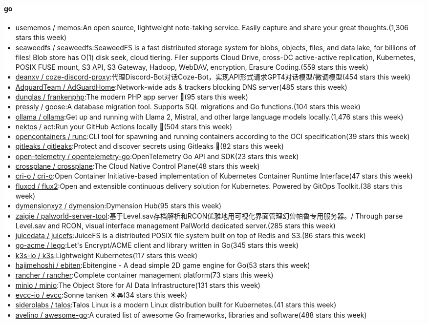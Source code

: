#### go
* [usememos / memos](https://github.com/usememos/memos):An open source, lightweight note-taking service. Easily capture and share your great thoughts.(1,306 stars this week)
* [seaweedfs / seaweedfs](https://github.com/seaweedfs/seaweedfs):SeaweedFS is a fast distributed storage system for blobs, objects, files, and data lake, for billions of files! Blob store has O(1) disk seek, cloud tiering. Filer supports Cloud Drive, cross-DC active-active replication, Kubernetes, POSIX FUSE mount, S3 API, S3 Gateway, Hadoop, WebDAV, encryption, Erasure Coding.(559 stars this week)
* [deanxv / coze-discord-proxy](https://github.com/deanxv/coze-discord-proxy):代理Discord-Bot对话Coze-Bot，实现API形式请求GPT4对话模型/微调模型(454 stars this week)
* [AdguardTeam / AdGuardHome](https://github.com/AdguardTeam/AdGuardHome):Network-wide ads & trackers blocking DNS server(485 stars this week)
* [dunglas / frankenphp](https://github.com/dunglas/frankenphp):The modern PHP app server 🧟(95 stars this week)
* [pressly / goose](https://github.com/pressly/goose):A database migration tool. Supports SQL migrations and Go functions.(104 stars this week)
* [ollama / ollama](https://github.com/ollama/ollama):Get up and running with Llama 2, Mistral, and other large language models locally.(1,476 stars this week)
* [nektos / act](https://github.com/nektos/act):Run your GitHub Actions locally 🚀(504 stars this week)
* [opencontainers / runc](https://github.com/opencontainers/runc):CLI tool for spawning and running containers according to the OCI specification(39 stars this week)
* [gitleaks / gitleaks](https://github.com/gitleaks/gitleaks):Protect and discover secrets using Gitleaks 🔑(82 stars this week)
* [open-telemetry / opentelemetry-go](https://github.com/open-telemetry/opentelemetry-go):OpenTelemetry Go API and SDK(23 stars this week)
* [crossplane / crossplane](https://github.com/crossplane/crossplane):The Cloud Native Control Plane(48 stars this week)
* [cri-o / cri-o](https://github.com/cri-o/cri-o):Open Container Initiative-based implementation of Kubernetes Container Runtime Interface(47 stars this week)
* [fluxcd / flux2](https://github.com/fluxcd/flux2):Open and extensible continuous delivery solution for Kubernetes. Powered by GitOps Toolkit.(38 stars this week)
* [dymensionxyz / dymension](https://github.com/dymensionxyz/dymension):Dymension Hub(95 stars this week)
* [zaigie / palworld-server-tool](https://github.com/zaigie/palworld-server-tool):基于Level.sav存档解析和RCON优雅地用可视化界面管理幻兽帕鲁专用服务器。/ Through parse Level.sav and RCON, visual interface management PalWorld dedicated server.(285 stars this week)
* [juicedata / juicefs](https://github.com/juicedata/juicefs):JuiceFS is a distributed POSIX file system built on top of Redis and S3.(86 stars this week)
* [go-acme / lego](https://github.com/go-acme/lego):Let's Encrypt/ACME client and library written in Go(345 stars this week)
* [k3s-io / k3s](https://github.com/k3s-io/k3s):Lightweight Kubernetes(117 stars this week)
* [hajimehoshi / ebiten](https://github.com/hajimehoshi/ebiten):Ebitengine - A dead simple 2D game engine for Go(53 stars this week)
* [rancher / rancher](https://github.com/rancher/rancher):Complete container management platform(73 stars this week)
* [minio / minio](https://github.com/minio/minio):The Object Store for AI Data Infrastructure(131 stars this week)
* [evcc-io / evcc](https://github.com/evcc-io/evcc):Sonne tanken ☀️🚘(34 stars this week)
* [siderolabs / talos](https://github.com/siderolabs/talos):Talos Linux is a modern Linux distribution built for Kubernetes.(41 stars this week)
* [avelino / awesome-go](https://github.com/avelino/awesome-go):A curated list of awesome Go frameworks, libraries and software(488 stars this week)

